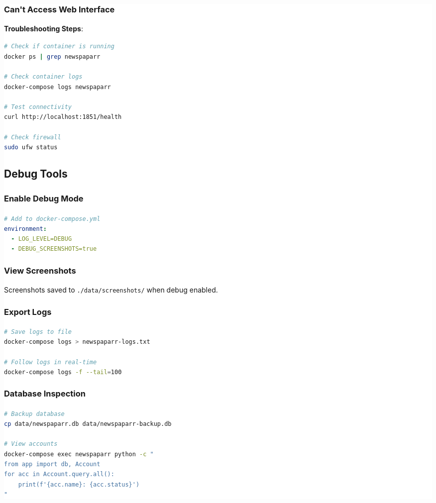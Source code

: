 ### Can't Access Web Interface

**Troubleshooting Steps**:
```bash
# Check if container is running
docker ps | grep newspaparr

# Check container logs
docker-compose logs newspaparr

# Test connectivity
curl http://localhost:1851/health

# Check firewall
sudo ufw status
```

## Debug Tools

### Enable Debug Mode

```yaml
# Add to docker-compose.yml
environment:
  - LOG_LEVEL=DEBUG
  - DEBUG_SCREENSHOTS=true
```

### View Screenshots

Screenshots saved to `./data/screenshots/` when debug enabled.

### Export Logs

```bash
# Save logs to file
docker-compose logs > newspaparr-logs.txt

# Follow logs in real-time
docker-compose logs -f --tail=100
```

### Database Inspection

```bash
# Backup database
cp data/newspaparr.db data/newspaparr-backup.db

# View accounts
docker-compose exec newspaparr python -c "
from app import db, Account
for acc in Account.query.all():
    print(f'{acc.name}: {acc.status}')
"
```
